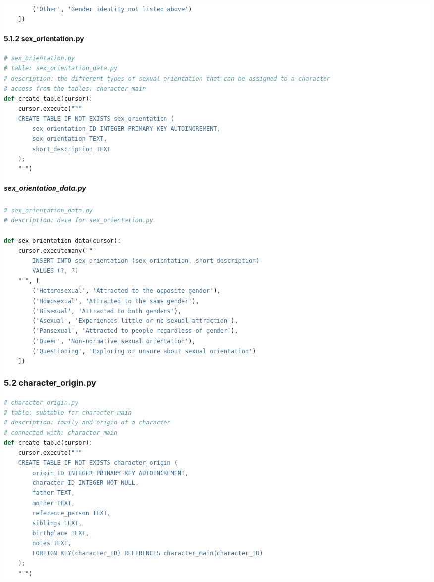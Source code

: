 ```python
        ('Other', 'Gender identity not listed above')
    ])
```

#### 5.1.2 sex_orientation.py

```python
# sex_orientation.py
# table: sex_orientation_data.py
# description: the different types of sexual orientation that can be assigned to a character
# access from the tables: character_main
def create_table(cursor):
    cursor.execute("""
    CREATE TABLE IF NOT EXISTS sex_orientation (
        sex_orientation_ID INTEGER PRIMARY KEY AUTOINCREMENT,
        sex_orientation TEXT,
        short_description TEXT
    );
    """)
```
##### sex_orientation_data.py

```python
# sex_orientation_data.py
# description: data for sex_orientation.py

def sex_orientation_data(cursor):
    cursor.executemany("""
        INSERT INTO sex_orientation (sex_orientation, short_description)
        VALUES (?, ?)
    """, [
        ('Heterosexual', 'Attracted to the opposite gender'),
        ('Homosexual', 'Attracted to the same gender'),
        ('Bisexual', 'Attracted to both genders'),
        ('Asexual', 'Experiences little or no sexual attraction'),
        ('Pansexual', 'Attracted to people regardless of gender'),
        ('Queer', 'Non-normative sexual orientation'),
        ('Questioning', 'Exploring or unsure about sexual orientation')
    ])
```

### 5.2 character_origin.py

```python
# character_origin.py
# table: subtable for character_main
# description: family and origin of a character
# connected with: character_main
def create_table(cursor):
    cursor.execute("""
    CREATE TABLE IF NOT EXISTS character_origin (
        origin_ID INTEGER PRIMARY KEY AUTOINCREMENT,
        character_ID INTEGER NOT NULL,
        father TEXT,
        mother TEXT,
        reference_person TEXT,
        siblings TEXT,
        birthplace TEXT,
        notes TEXT,
        FOREIGN KEY(character_ID) REFERENCES character_main(character_ID)
    );
    """)
```
